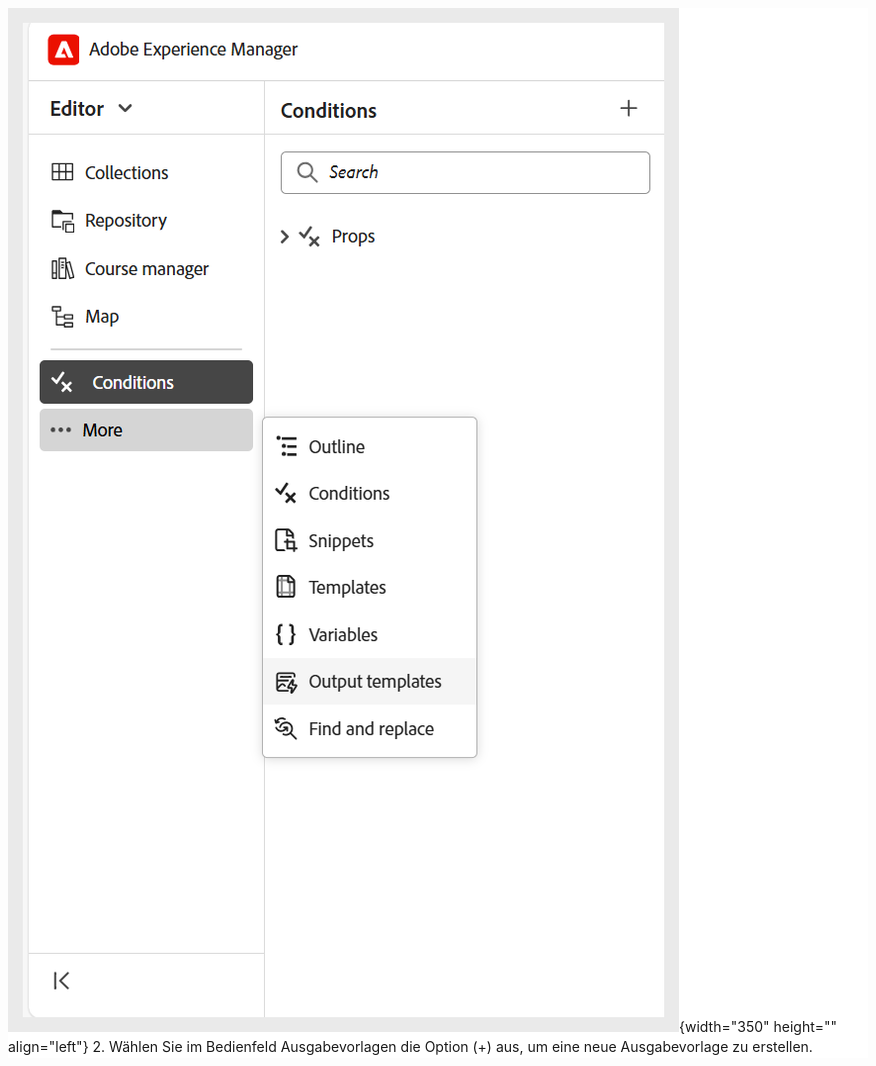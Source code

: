    ![](assets/output-templates-editor.png){width="350" height="" align="left"}
2. Wählen Sie im Bedienfeld Ausgabevorlagen die Option (+) aus, um eine neue Ausgabevorlage zu erstellen.

